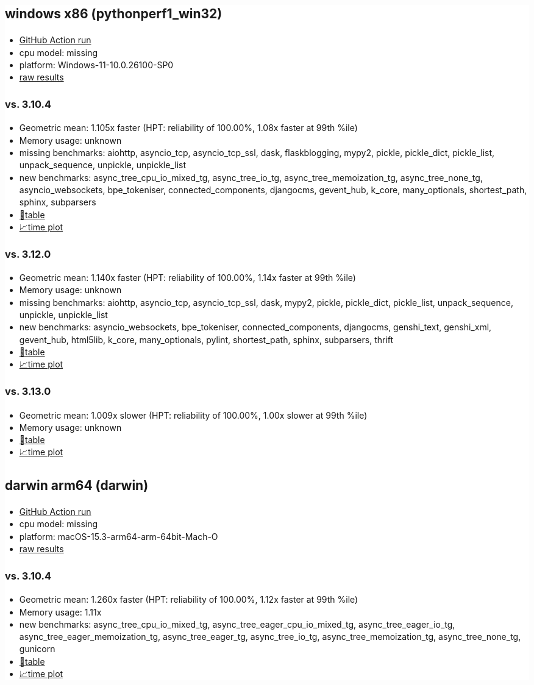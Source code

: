 ## windows x86 (pythonperf1_win32)

- [GitHub Action run](https://github.com/faster-cpython/benchmarking/actions/runs/13184564150)
- cpu model: missing
- platform: Windows-11-10.0.26100-SP0
- [raw results](bm-20250204-pythonperf1_win32-x86-python-v3.13.2-3.13.2-4f8bb39.json)

### vs. 3.10.4

- Geometric mean: 1.105x faster (HPT: reliability of 100.00%, 1.08x faster at 99th %ile)
- Memory usage: unknown
- missing benchmarks: aiohttp, asyncio_tcp, asyncio_tcp_ssl, dask, flaskblogging, mypy2, pickle, pickle_dict, pickle_list, unpack_sequence, unpickle, unpickle_list
- new benchmarks: async_tree_cpu_io_mixed_tg, async_tree_io_tg, async_tree_memoization_tg, async_tree_none_tg, asyncio_websockets, bpe_tokeniser, connected_components, djangocms, gevent_hub, k_core, many_optionals, shortest_path, sphinx, subparsers
- [📄table](bm-20250204-pythonperf1_win32-x86-python-v3.13.2-3.13.2-4f8bb39-vs-3.10.4.md)
- [📈time plot](bm-20250204-pythonperf1_win32-x86-python-v3.13.2-3.13.2-4f8bb39-vs-3.10.4.svg)

### vs. 3.12.0

- Geometric mean: 1.140x faster (HPT: reliability of 100.00%, 1.14x faster at 99th %ile)
- Memory usage: unknown
- missing benchmarks: aiohttp, asyncio_tcp, asyncio_tcp_ssl, dask, mypy2, pickle, pickle_dict, pickle_list, unpack_sequence, unpickle, unpickle_list
- new benchmarks: asyncio_websockets, bpe_tokeniser, connected_components, djangocms, genshi_text, genshi_xml, gevent_hub, html5lib, k_core, many_optionals, pylint, shortest_path, sphinx, subparsers, thrift
- [📄table](bm-20250204-pythonperf1_win32-x86-python-v3.13.2-3.13.2-4f8bb39-vs-3.12.0.md)
- [📈time plot](bm-20250204-pythonperf1_win32-x86-python-v3.13.2-3.13.2-4f8bb39-vs-3.12.0.svg)

### vs. 3.13.0

- Geometric mean: 1.009x slower (HPT: reliability of 100.00%, 1.00x slower at 99th %ile)
- Memory usage: unknown
- [📄table](bm-20250204-pythonperf1_win32-x86-python-v3.13.2-3.13.2-4f8bb39-vs-3.13.0.md)
- [📈time plot](bm-20250204-pythonperf1_win32-x86-python-v3.13.2-3.13.2-4f8bb39-vs-3.13.0.svg)

## darwin arm64 (darwin)

- [GitHub Action run](https://github.com/faster-cpython/benchmarking/actions/runs/13184564150)
- cpu model: missing
- platform: macOS-15.3-arm64-arm-64bit-Mach-O
- [raw results](bm-20250204-darwin-arm64-python-v3.13.2-3.13.2-4f8bb39.json)

### vs. 3.10.4

- Geometric mean: 1.260x faster (HPT: reliability of 100.00%, 1.12x faster at 99th %ile)
- Memory usage: 1.11x
- new benchmarks: async_tree_cpu_io_mixed_tg, async_tree_eager_cpu_io_mixed_tg, async_tree_eager_io_tg, async_tree_eager_memoization_tg, async_tree_eager_tg, async_tree_io_tg, async_tree_memoization_tg, async_tree_none_tg, gunicorn
- [📄table](bm-20250204-darwin-arm64-python-v3.13.2-3.13.2-4f8bb39-vs-3.10.4.md)
- [📈time plot](bm-20250204-darwin-arm64-python-v3.13.2-3.13.2-4f8bb39-vs-3.10.4.svg)
